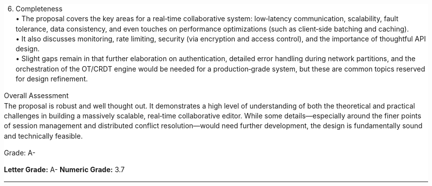 6) Completeness  
• The proposal covers the key areas for a real‑time collaborative system: low‑latency communication, scalability, fault tolerance, data consistency, and even touches on performance optimizations (such as client‑side batching and caching).  
• It also discusses monitoring, rate limiting, security (via encryption and access control), and the importance of thoughtful API design.  
• Slight gaps remain in that further elaboration on authentication, detailed error handling during network partitions, and the orchestration of the OT/CRDT engine would be needed for a production‑grade system, but these are common topics reserved for design refinement.

Overall Assessment  
The proposal is robust and well thought out. It demonstrates a high level of understanding of both the theoretical and practical challenges in building a massively scalable, real‑time collaborative editor. While some details—especially around the finer points of session management and distributed conflict resolution—would need further development, the design is fundamentally sound and technically feasible.

Grade: A-

**Letter Grade:** A-
**Numeric Grade:** 3.7

---

